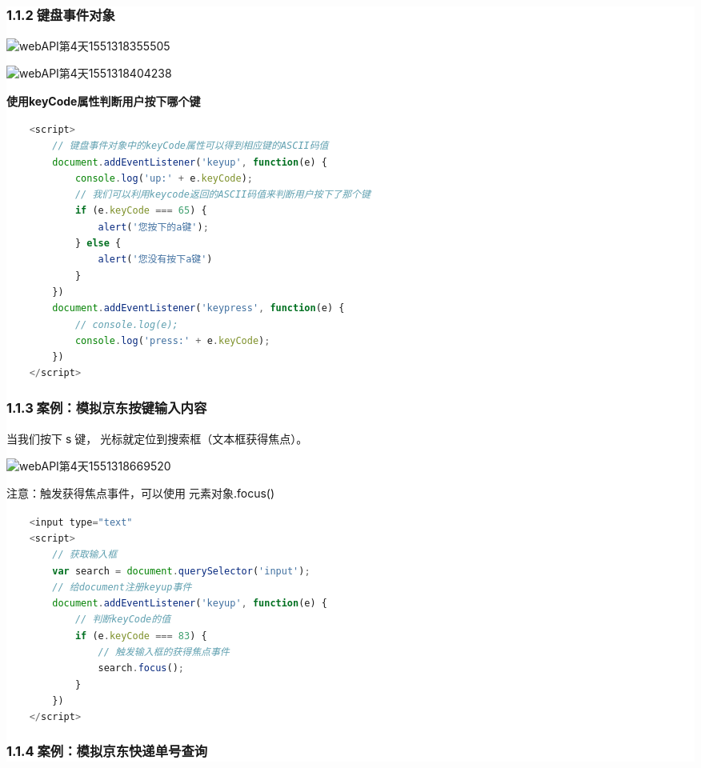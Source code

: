 ### 1.1.2 键盘事件对象

![webAPI第4天1551318355505](https://raw.githubusercontent.com/anchuanyuan/TuChuangForITX/main/image/202007/06/190337-783231.png)

![webAPI第4天1551318404238](https://raw.githubusercontent.com/anchuanyuan/TuChuangForITX/main/image/202007/06/190602-61888.png)

**使用keyCode属性判断用户按下哪个键**

```js
    <script>
        // 键盘事件对象中的keyCode属性可以得到相应键的ASCII码值
        document.addEventListener('keyup', function(e) {
            console.log('up:' + e.keyCode);
            // 我们可以利用keycode返回的ASCII码值来判断用户按下了那个键
            if (e.keyCode === 65) {
                alert('您按下的a键');
            } else {
                alert('您没有按下a键')
            }
        })
        document.addEventListener('keypress', function(e) {
            // console.log(e);
            console.log('press:' + e.keyCode);
        })
    </script>
```

### 1.1.3 案例：模拟京东按键输入内容

当我们按下 s 键， 光标就定位到搜索框（文本框获得焦点）。

![webAPI第4天1551318669520](https://raw.githubusercontent.com/anchuanyuan/TuChuangForITX/main/image/202007/06/190340-805122.png)

 注意：触发获得焦点事件，可以使用 元素对象.focus()

```js
    <input type="text"
    <script>
        // 获取输入框
        var search = document.querySelector('input');
		// 给document注册keyup事件
        document.addEventListener('keyup', function(e) {
            // 判断keyCode的值
            if (e.keyCode === 83) {
                // 触发输入框的获得焦点事件
                search.focus();
            }
        })
    </script>
```

### 1.1.4 案例：模拟京东快递单号查询
